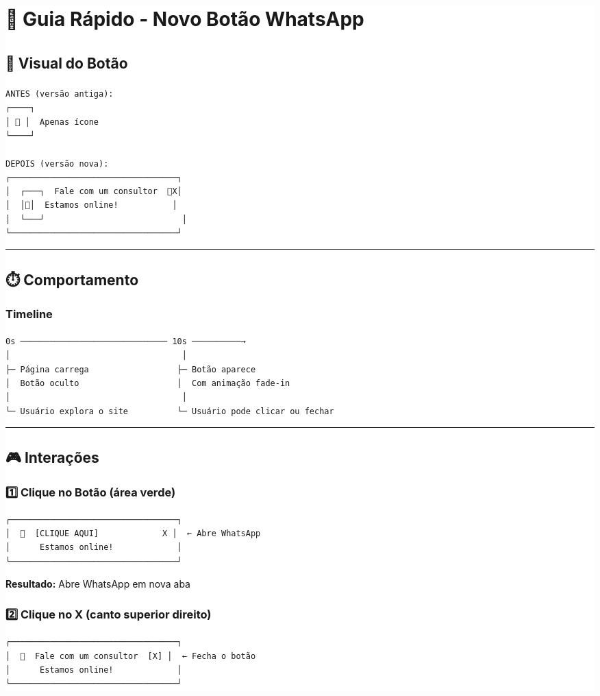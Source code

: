 # 🎯 Guia Rápido - Novo Botão WhatsApp

## 📱 Visual do Botão

```
ANTES (versão antiga):
┌────┐
│ 💬 │  Apenas ícone
└────┘

DEPOIS (versão nova):
┌──────────────────────────────────┐
│  ┌───┐  Fale com um consultor  🔴X│
│  │💬│  Estamos online!           │
│  └───┘                            │
└──────────────────────────────────┘
```

---

## ⏱️ Comportamento

### Timeline

```
0s ────────────────────────────── 10s ──────────→
│                                   │
├─ Página carrega                  ├─ Botão aparece
│  Botão oculto                    │  Com animação fade-in
│                                   │
└─ Usuário explora o site          └─ Usuário pode clicar ou fechar
```

---

## 🎮 Interações

### 1️⃣ Clique no Botão (área verde)

```
┌──────────────────────────────────┐
│  💬  [CLIQUE AQUI]             X │  ← Abre WhatsApp
│      Estamos online!             │
└──────────────────────────────────┘
```

**Resultado:** Abre WhatsApp em nova aba

### 2️⃣ Clique no X (canto superior direito)

```
┌──────────────────────────────────┐
│  💬  Fale com um consultor  [X] │  ← Fecha o botão
│      Estamos online!             │
└──────────────────────────────────┘
```
